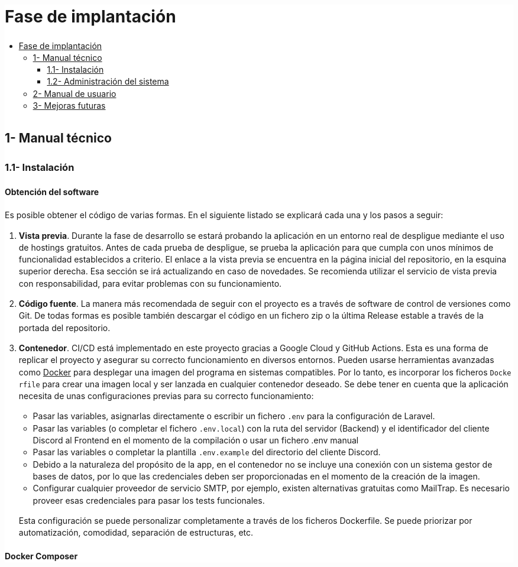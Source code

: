 # Fase de implantación

- [Fase de implantación](#fase-de-implantación)
  - [1- Manual técnico](#1--manual-técnico)
    - [1.1- Instalación](#11--instalación)
    - [1.2- Administración del sistema](#12--administración-del-sistema)
  - [2- Manual de usuario](#2--manual-de-usuario)
  - [3- Mejoras futuras](#3--mejoras-futuras)

## 1- Manual técnico

### 1.1- Instalación

#### Obtención del software

Es posible obtener el código de varias formas. En el siguiente listado se explicará cada una y los pasos a seguir:

1. **Vista previa**. Durante la fase de desarrollo se estará probando la aplicación en un entorno real de despligue mediante el uso de hostings gratuitos. Antes de cada prueba de
despligue, se prueba la aplicación para que cumpla con unos mínimos de funcionalidad establecidos a criterio. El enlace a la vista previa se encuentra en la página inicial del repositorio,
en la esquina superior derecha. Esa sección se irá actualizando en caso de novedades. Se recomienda utilizar el servicio de vista previa con responsabilidad, para evitar problemas con su
funcionamiento.
2. **Código fuente**. La manera más recomendada de seguir con el proyecto es a través de software de control de versiones como Git. De todas formas es posible también descargar el código
en un fichero zip o la última Release estable a través de la portada del repositorio.
1. **Contenedor**. CI/CD está implementado en este proyecto gracias a Google Cloud y GitHub Actions. Esta es una forma de replicar el proyecto y asegurar su correcto
funcionamiento en diversos entornos. Pueden usarse herramientas avanzadas como [Docker](https://www.docker.com) para desplegar una imagen del programa en sistemas compatibles. Por lo tanto, es incorporar los ficheros ``Dockerfile`` para crear una imagen local y ser lanzada en cualquier contenedor deseado. Se debe tener en cuenta que la aplicación necesita de unas configuraciones
previas para su correcto funcionamiento:
   - Pasar las variables, asignarlas directamente o escribir un fichero `.env` para la configuración de Laravel.
   - Pasar las variables (o completar el fichero `.env.local`) con la ruta del servidor (Backend) y el identificador del cliente Discord al Frontend en el momento de la compilación o usar un fichero .env manual
   - Pasar las variables o completar la plantilla `.env.example` del directorio del cliente Discord.
   - Debido a la naturaleza del propósito de la app, en el contenedor no se incluye una conexión con un sistema gestor de bases de datos, por lo que las credenciales deben ser proporcionadas en el momento de la creación de la imagen.
   - Configurar cualquier proveedor de servicio SMTP, por ejemplo, existen alternativas gratuitas como MailTrap. Es necesario proveer esas credenciales para pasar los tests funcionales.
  
   Esta configuración se puede personalizar completamente a través de los ficheros Dockerfile. Se puede priorizar por automatización, comodidad, separación de estructuras, etc.

#### Docker Composer

